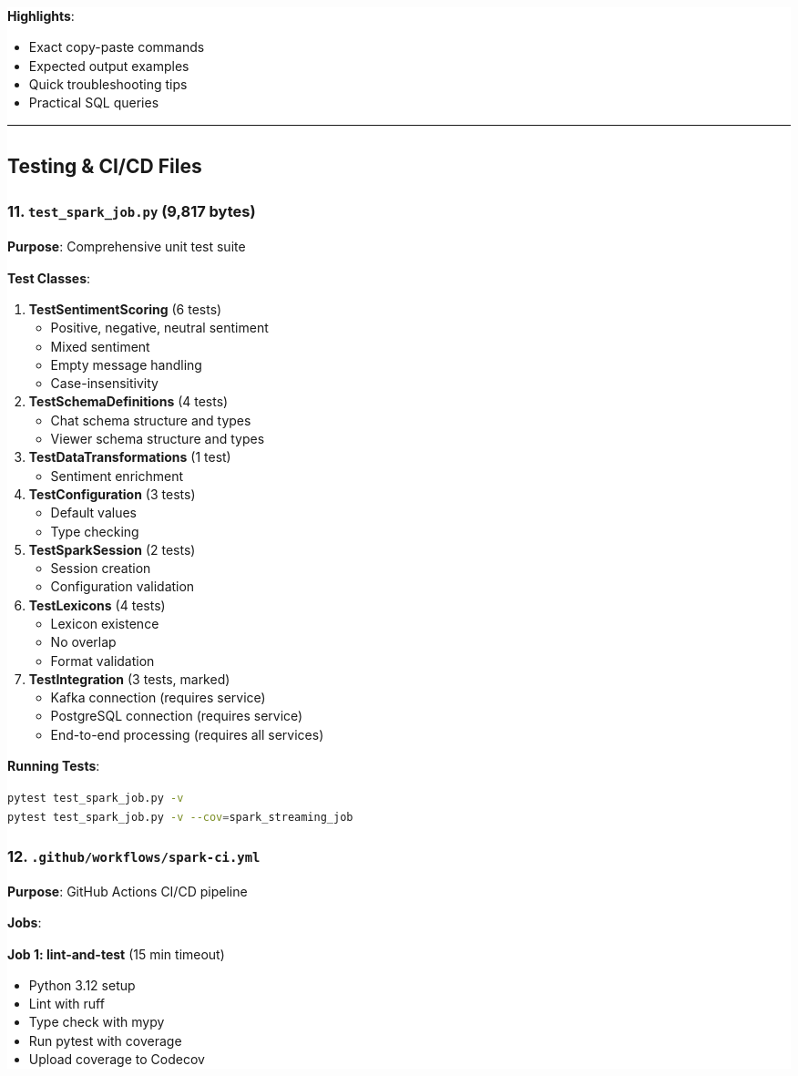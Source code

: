 **Highlights**:
- Exact copy-paste commands
- Expected output examples
- Quick troubleshooting tips
- Practical SQL queries

---

## Testing & CI/CD Files

### 11. `test_spark_job.py` (9,817 bytes)
**Purpose**: Comprehensive unit test suite

**Test Classes**:
1. **TestSentimentScoring** (6 tests)
   - Positive, negative, neutral sentiment
   - Mixed sentiment
   - Empty message handling
   - Case-insensitivity
2. **TestSchemaDefinitions** (4 tests)
   - Chat schema structure and types
   - Viewer schema structure and types
3. **TestDataTransformations** (1 test)
   - Sentiment enrichment
4. **TestConfiguration** (3 tests)
   - Default values
   - Type checking
5. **TestSparkSession** (2 tests)
   - Session creation
   - Configuration validation
6. **TestLexicons** (4 tests)
   - Lexicon existence
   - No overlap
   - Format validation
7. **TestIntegration** (3 tests, marked)
   - Kafka connection (requires service)
   - PostgreSQL connection (requires service)
   - End-to-end processing (requires all services)

**Running Tests**:
```bash
pytest test_spark_job.py -v
pytest test_spark_job.py -v --cov=spark_streaming_job
```

### 12. `.github/workflows/spark-ci.yml`
**Purpose**: GitHub Actions CI/CD pipeline

**Jobs**:

**Job 1: lint-and-test** (15 min timeout)
- Python 3.12 setup
- Lint with ruff
- Type check with mypy
- Run pytest with coverage
- Upload coverage to Codecov
